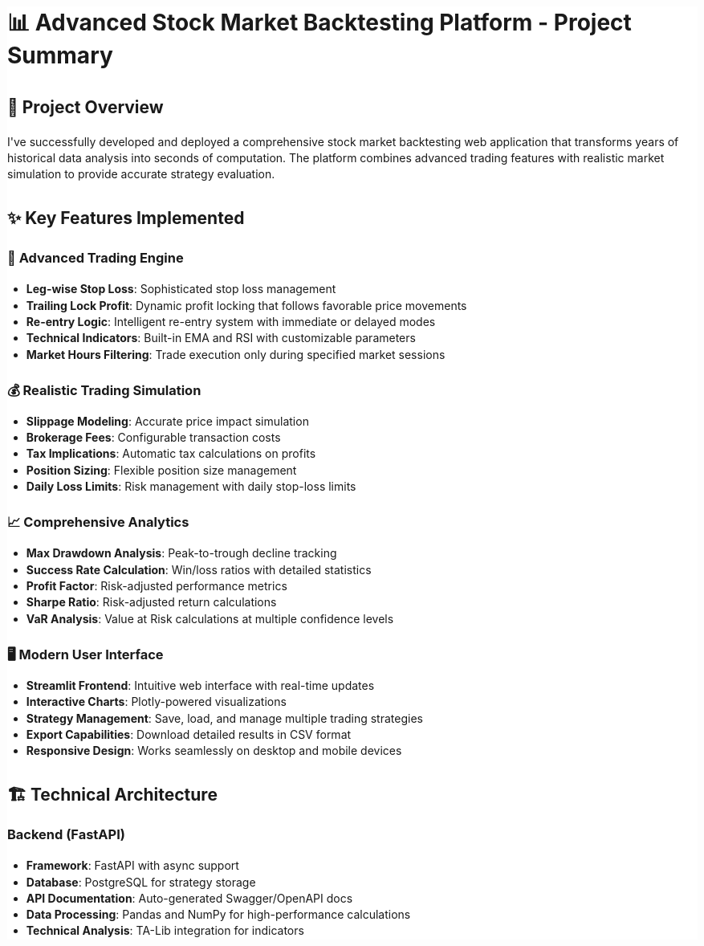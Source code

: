 # 📊 Advanced Stock Market Backtesting Platform - Project Summary

## 🎯 Project Overview

I've successfully developed and deployed a comprehensive stock market backtesting web application that transforms years of historical data analysis into seconds of computation. The platform combines advanced trading features with realistic market simulation to provide accurate strategy evaluation.

## ✨ Key Features Implemented

### 🚀 **Advanced Trading Engine**
- **Leg-wise Stop Loss**: Sophisticated stop loss management
- **Trailing Lock Profit**: Dynamic profit locking that follows favorable price movements
- **Re-entry Logic**: Intelligent re-entry system with immediate or delayed modes
- **Technical Indicators**: Built-in EMA and RSI with customizable parameters
- **Market Hours Filtering**: Trade execution only during specified market sessions

### 💰 **Realistic Trading Simulation**
- **Slippage Modeling**: Accurate price impact simulation
- **Brokerage Fees**: Configurable transaction costs
- **Tax Implications**: Automatic tax calculations on profits
- **Position Sizing**: Flexible position size management
- **Daily Loss Limits**: Risk management with daily stop-loss limits

### 📈 **Comprehensive Analytics**
- **Max Drawdown Analysis**: Peak-to-trough decline tracking
- **Success Rate Calculation**: Win/loss ratios with detailed statistics
- **Profit Factor**: Risk-adjusted performance metrics
- **Sharpe Ratio**: Risk-adjusted return calculations
- **VaR Analysis**: Value at Risk calculations at multiple confidence levels

### 🖥️ **Modern User Interface**
- **Streamlit Frontend**: Intuitive web interface with real-time updates
- **Interactive Charts**: Plotly-powered visualizations
- **Strategy Management**: Save, load, and manage multiple trading strategies
- **Export Capabilities**: Download detailed results in CSV format
- **Responsive Design**: Works seamlessly on desktop and mobile devices

## 🏗️ **Technical Architecture**

### **Backend (FastAPI)**
- **Framework**: FastAPI with async support
- **Database**: PostgreSQL for strategy storage
- **API Documentation**: Auto-generated Swagger/OpenAPI docs
- **Data Processing**: Pandas and NumPy for high-performance calculations
- **Technical Analysis**: TA-Lib integration for indicators

